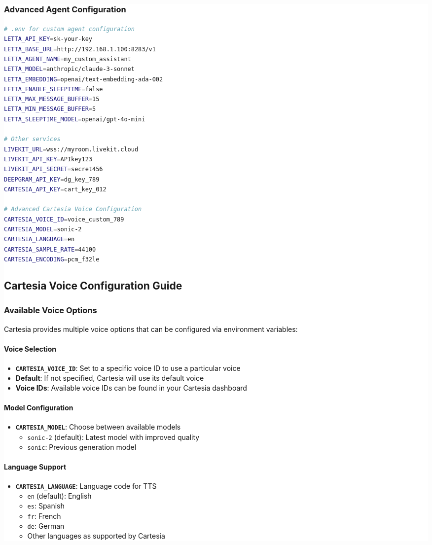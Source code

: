 ### Advanced Agent Configuration
```bash
# .env for custom agent configuration
LETTA_API_KEY=sk-your-key
LETTA_BASE_URL=http://192.168.1.100:8283/v1
LETTA_AGENT_NAME=my_custom_assistant
LETTA_MODEL=anthropic/claude-3-sonnet
LETTA_EMBEDDING=openai/text-embedding-ada-002
LETTA_ENABLE_SLEEPTIME=false
LETTA_MAX_MESSAGE_BUFFER=15
LETTA_MIN_MESSAGE_BUFFER=5
LETTA_SLEEPTIME_MODEL=openai/gpt-4o-mini

# Other services
LIVEKIT_URL=wss://myroom.livekit.cloud
LIVEKIT_API_KEY=APIkey123
LIVEKIT_API_SECRET=secret456
DEEPGRAM_API_KEY=dg_key_789
CARTESIA_API_KEY=cart_key_012

# Advanced Cartesia Voice Configuration
CARTESIA_VOICE_ID=voice_custom_789
CARTESIA_MODEL=sonic-2
CARTESIA_LANGUAGE=en
CARTESIA_SAMPLE_RATE=44100
CARTESIA_ENCODING=pcm_f32le
```

## Cartesia Voice Configuration Guide

### Available Voice Options

Cartesia provides multiple voice options that can be configured via environment variables:

#### Voice Selection
- **`CARTESIA_VOICE_ID`**: Set to a specific voice ID to use a particular voice
- **Default**: If not specified, Cartesia will use its default voice
- **Voice IDs**: Available voice IDs can be found in your Cartesia dashboard

#### Model Configuration
- **`CARTESIA_MODEL`**: Choose between available models
  - `sonic-2` (default): Latest model with improved quality
  - `sonic`: Previous generation model

#### Language Support
- **`CARTESIA_LANGUAGE`**: Language code for TTS
  - `en` (default): English
  - `es`: Spanish
  - `fr`: French
  - `de`: German
  - Other languages as supported by Cartesia
